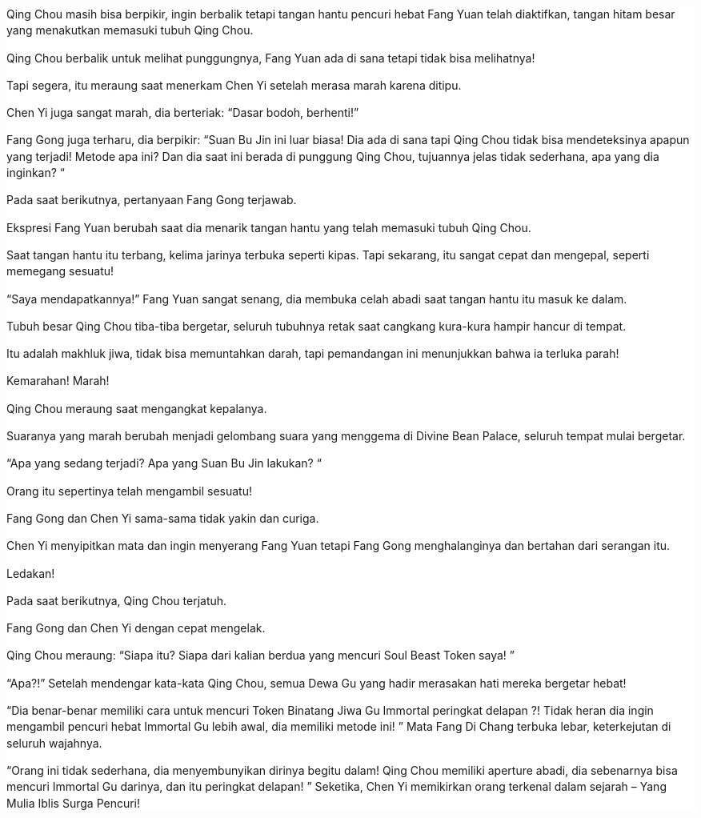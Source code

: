 Qing Chou masih bisa berpikir, ingin berbalik tetapi tangan hantu pencuri hebat Fang Yuan telah diaktifkan, tangan hitam besar yang menakutkan memasuki tubuh Qing Chou.

Qing Chou berbalik untuk melihat punggungnya, Fang Yuan ada di sana tetapi tidak bisa melihatnya!

Tapi segera, itu meraung saat menerkam Chen Yi setelah merasa marah karena ditipu.

Chen Yi juga sangat marah, dia berteriak: “Dasar bodoh, berhenti!”

Fang Gong juga terharu, dia berpikir: “Suan Bu Jin ini luar biasa! Dia ada di sana tapi Qing Chou tidak bisa mendeteksinya apapun yang terjadi! Metode apa ini? Dan dia saat ini berada di punggung Qing Chou, tujuannya jelas tidak sederhana, apa yang dia inginkan? “

Pada saat berikutnya, pertanyaan Fang Gong terjawab.

Ekspresi Fang Yuan berubah saat dia menarik tangan hantu yang telah memasuki tubuh Qing Chou.

Saat tangan hantu itu terbang, kelima jarinya terbuka seperti kipas. Tapi sekarang, itu sangat cepat dan mengepal, seperti memegang sesuatu!

“Saya mendapatkannya!” Fang Yuan sangat senang, dia membuka celah abadi saat tangan hantu itu masuk ke dalam.

Tubuh besar Qing Chou tiba-tiba bergetar, seluruh tubuhnya retak saat cangkang kura-kura hampir hancur di tempat.

Itu adalah makhluk jiwa, tidak bisa memuntahkan darah, tapi pemandangan ini menunjukkan bahwa ia terluka parah!

Kemarahan! Marah!

Qing Chou meraung saat mengangkat kepalanya.

Suaranya yang marah berubah menjadi gelombang suara yang menggema di Divine Bean Palace, seluruh tempat mulai bergetar.

“Apa yang sedang terjadi? Apa yang Suan Bu Jin lakukan? “

Orang itu sepertinya telah mengambil sesuatu!

Fang Gong dan Chen Yi sama-sama tidak yakin dan curiga.



Chen Yi menyipitkan mata dan ingin menyerang Fang Yuan tetapi Fang Gong menghalanginya dan bertahan dari serangan itu.

Ledakan!

Pada saat berikutnya, Qing Chou terjatuh.

Fang Gong dan Chen Yi dengan cepat mengelak.

Qing Chou meraung: “Siapa itu? Siapa dari kalian berdua yang mencuri Soul Beast Token saya! ”

“Apa?!” Setelah mendengar kata-kata Qing Chou, semua Dewa Gu yang hadir merasakan hati mereka bergetar hebat!

“Dia benar-benar memiliki cara untuk mencuri Token Binatang Jiwa Gu Immortal peringkat delapan ?! Tidak heran dia ingin mengambil pencuri hebat Immortal Gu lebih awal, dia memiliki metode ini! ” Mata Fang Di Chang terbuka lebar, keterkejutan di seluruh wajahnya.

“Orang ini tidak sederhana, dia menyembunyikan dirinya begitu dalam! Qing Chou memiliki aperture abadi, dia sebenarnya bisa mencuri Immortal Gu darinya, dan itu peringkat delapan! ” Seketika, Chen Yi memikirkan orang terkenal dalam sejarah – Yang Mulia Iblis Surga Pencuri!
